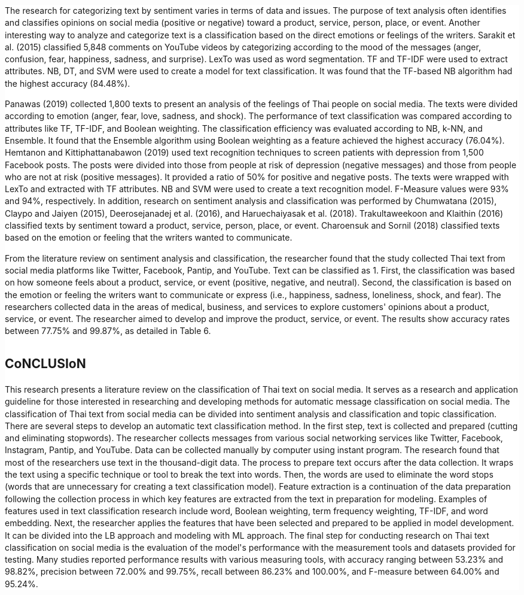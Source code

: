 The research for categorizing text by sentiment varies in terms of data and issues. The purpose of text analysis often identifies and classifies opinions on social media (positive or negative) toward a product, service, person, place, or event. Another interesting way to analyze and categorize text is a classification based on the direct emotions or feelings of the writers. Sarakit et al. (2015) classified 5,848 comments on YouTube videos by categorizing according to the mood of the messages (anger, confusion, fear, happiness, sadness, and surprise). LexTo was used as word segmentation. TF and TF-IDF were used to extract attributes. NB, DT, and SVM were used to create a model for text classification. It was found that the TF-based NB algorithm had the highest accuracy (84.48%).

Panawas (2019) collected 1,800 texts to present an analysis of the feelings of Thai people on social media. The texts were divided according to emotion (anger, fear, love, sadness, and shock). The performance of text classification was compared according to attributes like TF, TF-IDF, and Boolean weighting. The classification efficiency was evaluated according to NB, k-NN, and Ensemble. It found that the Ensemble algorithm using Boolean weighting as a feature achieved the highest accuracy (76.04%). Hemtanon and Kittiphattanabawon (2019) used text recognition techniques to screen patients with depression from 1,500 Facebook posts. The posts were divided into those from people at risk of depression (negative messages) and those from people who are not at risk (positive messages). It provided a ratio of 50% for positive and negative posts. The texts were wrapped with LexTo and extracted with TF attributes. NB and SVM were used to create a text recognition model. F-Measure values were 93% and 94%, respectively. In addition, research on sentiment analysis and classification was performed by Chumwatana (2015), Claypo and Jaiyen (2015), Deerosejanadej et al. (2016), and Haruechaiyasak et al. (2018). Trakultaweekoon and Klaithin (2016) classified texts by sentiment toward a product, service, person, place, or event. Charoensuk and Sornil (2018) classified texts based on the emotion or feeling that the writers wanted to communicate.

From the literature review on sentiment analysis and classification, the researcher found that the study collected Thai text from social media platforms like Twitter, Facebook, Pantip, and YouTube. Text can be classified as 1. First, the classification was based on how someone feels about a product, service, or event (positive, negative, and neutral). Second, the classification is based on the emotion or feeling the writers want to communicate or express (i.e., happiness, sadness, loneliness, shock, and fear). The researchers collected data in the areas of medical, business, and services to explore customers' opinions about a product, service, or event. The researcher aimed to develop and improve the product, service, or event. The results show accuracy rates between 77.75% and 99.87%, as detailed in Table 6.


## CoNCLUSIoN

This research presents a literature review on the classification of Thai text on social media. It serves as a research and application guideline for those interested in researching and developing methods for automatic message classification on social media. The classification of Thai text from social media can be divided into sentiment analysis and classification and topic classification. There are several steps to develop an automatic text classification method. In the first step, text is collected and prepared (cutting and eliminating stopwords). The researcher collects messages from various social networking services like Twitter, Facebook, Instagram, Pantip, and YouTube. Data can be collected manually by computer using instant program. The research found that most of the researchers use text in the thousand-digit data. The process to prepare text occurs after the data collection. It wraps the text using a specific technique or tool to break the text into words. Then, the words are used to eliminate the word stops (words that are unnecessary for creating a text classification model). Feature extraction is a continuation of the data preparation following the collection process in which key features are extracted from the text in preparation for modeling. Examples of features used in text classification research include word, Boolean weighting, term frequency weighting, TF-IDF, and word embedding. Next, the researcher applies the features that have been selected and prepared to be applied in model development. It can be divided into the LB approach and modeling with ML approach. The final step for conducting research on Thai text classification on social media is the evaluation of the model's performance with the measurement tools and datasets provided for testing. Many studies reported performance results with various measuring tools, with accuracy ranging between 53.23% and 98.82%, precision between 72.00% and 99.75%, recall between 86.23% and 100.00%, and F-measure between 64.00% and 95.24%.
